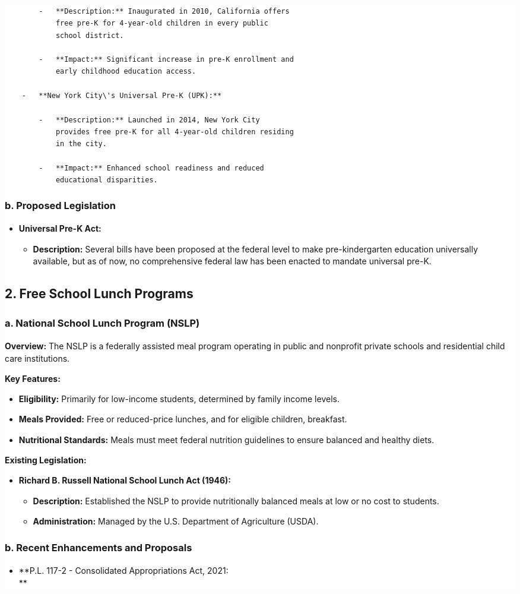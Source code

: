             -   **Description:** Inaugurated in 2010, California offers
                free pre-K for 4-year-old children in every public
                school district.

            -   **Impact:** Significant increase in pre-K enrollment and
                early childhood education access.

        -   **New York City\'s Universal Pre-K (UPK):**

            -   **Description:** Launched in 2014, New York City
                provides free pre-K for all 4-year-old children residing
                in the city.

            -   **Impact:** Enhanced school readiness and reduced
                educational disparities.

### **b. Proposed Legislation**

-   **Universal Pre-K Act:**

    -   **Description:** Several bills have been proposed at the federal
        level to make pre-kindergarten education universally available,
        but as of now, no comprehensive federal law has been enacted to
        mandate universal pre-K.

## **2. Free School Lunch Programs**

### **a. National School Lunch Program (NSLP)**

**Overview:** The NSLP is a federally assisted meal program operating in
public and nonprofit private schools and residential child care
institutions.

**Key Features:**

-   **Eligibility:** Primarily for low-income students, determined by
    family income levels.

-   **Meals Provided:** Free or reduced-price lunches, and for eligible
    children, breakfast.

-   **Nutritional Standards:** Meals must meet federal nutrition
    guidelines to ensure balanced and healthy diets.

**Existing Legislation:**

-   **Richard B. Russell National School Lunch Act (1946):**

    -   **Description:** Established the NSLP to provide nutritionally
        balanced meals at low or no cost to students.

    -   **Administration:** Managed by the U.S. Department of
        Agriculture (USDA).

### **b. Recent Enhancements and Proposals**

-   **P.L. 117-2 - Consolidated Appropriations Act, 2021:\
    **
